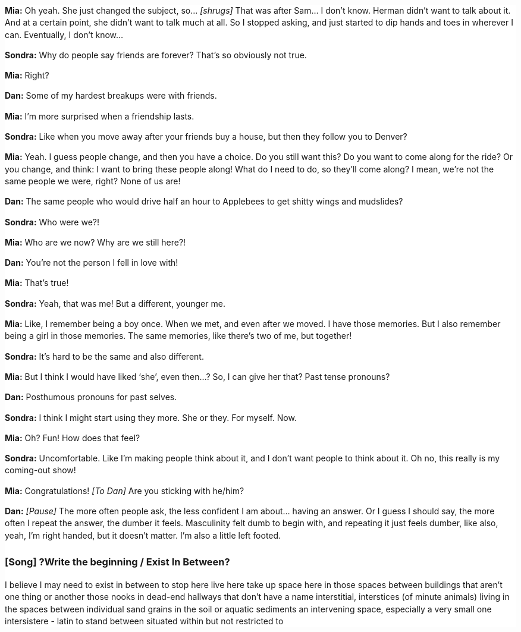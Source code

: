**Mia:** Oh yeah. She just changed the subject, so… _[shrugs]_ That was after Sam… I don’t know. Herman didn’t want to talk about it. And at a certain point, she didn’t want to talk much at all. So I stopped asking, and just started to dip hands and toes in wherever I can. Eventually, I don’t know…

**Sondra:** Why do people say friends are forever? That’s so obviously not true.

**Mia:** Right?

**Dan:** Some of my hardest breakups were with friends.

**Mia:** I’m more surprised when a friendship lasts.

**Sondra:** Like when you move away after your friends buy a house, but then they follow you to Denver?

**Mia:** Yeah. I guess people change, and then you have a choice. Do you still want this? Do you want to come along for the ride? Or you change, and think: I want to bring these people along! What do I need to do, so they’ll come along? I mean, we’re not the same people we were, right? None of us are!

**Dan:** The same people who would drive half an hour to Applebees to get shitty wings and mudslides?

**Sondra:** Who were we?!

**Mia:** Who are we now? Why are we still here?!

**Dan:** You’re not the person I fell in love with!

**Mia:** That’s true!

**Sondra:** Yeah, that was me! But a different, younger me.

**Mia:** Like, I remember being a boy once. When we met, and even after we moved. I have those memories. But I also remember being a girl in those memories. The same memories, like there’s two of me, but together!

**Sondra:** It’s hard to be the same and also different.

**Mia:** But I think I would have liked ‘she’, even then…? So, I can give her that? Past tense pronouns?

**Dan:** Posthumous pronouns for past selves.

**Sondra:** I think I might start using they more. She or they. For myself. Now.

**Mia:** Oh? Fun! How does that feel?

**Sondra:** Uncomfortable. Like I’m making people think about it, and I don’t want people to think about it. Oh no, this really is my coming-out show!

**Mia:** Congratulations! _[To Dan]_ Are you sticking with he/him?

**Dan:** _[Pause]_ The more often people ask, the less confident I am about… having an answer. Or I guess I should say, the more often I repeat the answer, the dumber it feels. Masculinity felt dumb to begin with, and repeating it just feels dumber, like also, yeah, I’m right handed, but it doesn’t matter. I’m also a little left footed.

### [Song] ?Write the beginning / Exist In Between?

I believe I may need to exist in between
to stop here
live here
take up space here
in those spaces between buildings that aren’t one thing or another
those nooks in dead-end hallways
that don’t have a name
interstitial, interstices
(of minute animals) living in the spaces between individual sand grains in the soil or aquatic sediments
an intervening space, especially a very small one
intersistere - latin to stand between
situated within but not restricted to